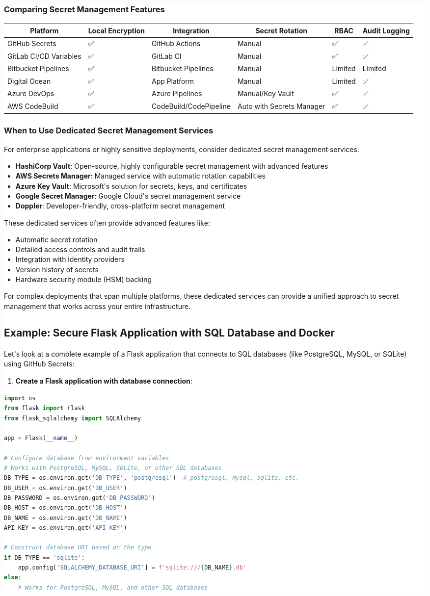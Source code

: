 ### Comparing Secret Management Features

| Platform | Local Encryption | Integration | Secret Rotation | RBAC | Audit Logging |
|----------|-----------------|-------------|----------------|------|--------------|
| GitHub Secrets | ✅ | GitHub Actions | Manual | ✅ | ✅ |
| GitLab CI/CD Variables | ✅ | GitLab CI | Manual | ✅ | ✅ |
| Bitbucket Pipelines | ✅ | Bitbucket Pipelines | Manual | Limited | Limited |
| Digital Ocean | ✅ | App Platform | Manual | Limited | ✅ |
| Azure DevOps | ✅ | Azure Pipelines | Manual/Key Vault | ✅ | ✅ |
| AWS CodeBuild | ✅ | CodeBuild/CodePipeline | Auto with Secrets Manager | ✅ | ✅ |

### When to Use Dedicated Secret Management Services

For enterprise applications or highly sensitive deployments, consider dedicated secret management services:

- **HashiCorp Vault**: Open-source, highly configurable secret management with advanced features
- **AWS Secrets Manager**: Managed service with automatic rotation capabilities
- **Azure Key Vault**: Microsoft's solution for secrets, keys, and certificates
- **Google Secret Manager**: Google Cloud's secret management service
- **Doppler**: Developer-friendly, cross-platform secret management

These dedicated services often provide advanced features like:
- Automatic secret rotation
- Detailed access controls and audit trails
- Integration with identity providers
- Version history of secrets
- Hardware security module (HSM) backing

For complex deployments that span multiple platforms, these dedicated services can provide a unified approach to secret management that works across your entire infrastructure.

## Example: Secure Flask Application with SQL Database and Docker

Let's look at a complete example of a Flask application that connects to SQL databases (like PostgreSQL, MySQL, or SQLite) using GitHub Secrets:

1. **Create a Flask application with database connection**:

```python
import os
from flask import Flask
from flask_sqlalchemy import SQLAlchemy

app = Flask(__name__)

# Configure database from environment variables
# Works with PostgreSQL, MySQL, SQLite, or other SQL databases
DB_TYPE = os.environ.get('DB_TYPE', 'postgresql')  # postgresql, mysql, sqlite, etc.
DB_USER = os.environ.get('DB_USER')
DB_PASSWORD = os.environ.get('DB_PASSWORD')
DB_HOST = os.environ.get('DB_HOST')
DB_NAME = os.environ.get('DB_NAME')
API_KEY = os.environ.get('API_KEY')

# Construct database URI based on the type
if DB_TYPE == 'sqlite':
    app.config['SQLALCHEMY_DATABASE_URI'] = f'sqlite:///{DB_NAME}.db'
else:
    # Works for PostgreSQL, MySQL, and other SQL databases
```